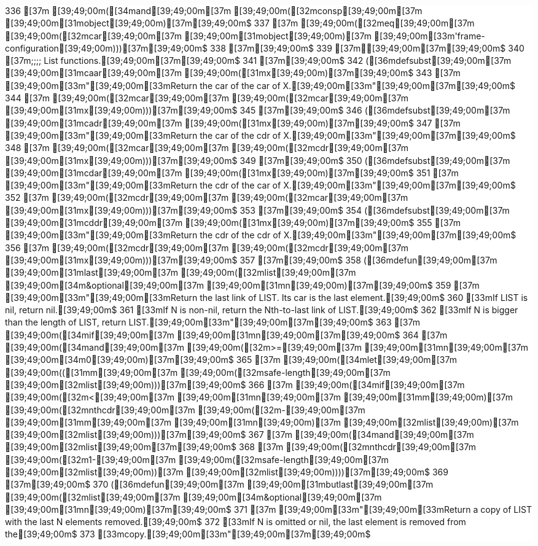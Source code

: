    336	[37m  [39;49;00m([34mand[39;49;00m[37m [39;49;00m([32mconsp[39;49;00m[37m [39;49;00m[31mobject[39;49;00m)[37m[39;49;00m$
   337	[37m       [39;49;00m([32meq[39;49;00m[37m [39;49;00m([32mcar[39;49;00m[37m [39;49;00m[31mobject[39;49;00m)[37m [39;49;00m[33m'frame-configuration[39;49;00m)))[37m[39;49;00m$
   338	[37m[39;49;00m$
   339	[37m[39;49;00m[37m[39;49;00m$
   340	[37m;;;; List functions.[39;49;00m[37m[39;49;00m$
   341	[37m[39;49;00m$
   342	([36mdefsubst[39;49;00m[37m [39;49;00m[31mcaar[39;49;00m[37m [39;49;00m([31mx[39;49;00m)[37m[39;49;00m$
   343	[37m  [39;49;00m[33m"[39;49;00m[33mReturn the car of the car of X.[39;49;00m[33m"[39;49;00m[37m[39;49;00m$
   344	[37m  [39;49;00m([32mcar[39;49;00m[37m [39;49;00m([32mcar[39;49;00m[37m [39;49;00m[31mx[39;49;00m)))[37m[39;49;00m$
   345	[37m[39;49;00m$
   346	([36mdefsubst[39;49;00m[37m [39;49;00m[31mcadr[39;49;00m[37m [39;49;00m([31mx[39;49;00m)[37m[39;49;00m$
   347	[37m  [39;49;00m[33m"[39;49;00m[33mReturn the car of the cdr of X.[39;49;00m[33m"[39;49;00m[37m[39;49;00m$
   348	[37m  [39;49;00m([32mcar[39;49;00m[37m [39;49;00m([32mcdr[39;49;00m[37m [39;49;00m[31mx[39;49;00m)))[37m[39;49;00m$
   349	[37m[39;49;00m$
   350	([36mdefsubst[39;49;00m[37m [39;49;00m[31mcdar[39;49;00m[37m [39;49;00m([31mx[39;49;00m)[37m[39;49;00m$
   351	[37m  [39;49;00m[33m"[39;49;00m[33mReturn the cdr of the car of X.[39;49;00m[33m"[39;49;00m[37m[39;49;00m$
   352	[37m  [39;49;00m([32mcdr[39;49;00m[37m [39;49;00m([32mcar[39;49;00m[37m [39;49;00m[31mx[39;49;00m)))[37m[39;49;00m$
   353	[37m[39;49;00m$
   354	([36mdefsubst[39;49;00m[37m [39;49;00m[31mcddr[39;49;00m[37m [39;49;00m([31mx[39;49;00m)[37m[39;49;00m$
   355	[37m  [39;49;00m[33m"[39;49;00m[33mReturn the cdr of the cdr of X.[39;49;00m[33m"[39;49;00m[37m[39;49;00m$
   356	[37m  [39;49;00m([32mcdr[39;49;00m[37m [39;49;00m([32mcdr[39;49;00m[37m [39;49;00m[31mx[39;49;00m)))[37m[39;49;00m$
   357	[37m[39;49;00m$
   358	([36mdefun[39;49;00m[37m [39;49;00m[31mlast[39;49;00m[37m [39;49;00m([32mlist[39;49;00m[37m [39;49;00m[34m&optional[39;49;00m[37m [39;49;00m[31mn[39;49;00m)[37m[39;49;00m$
   359	[37m  [39;49;00m[33m"[39;49;00m[33mReturn the last link of LIST.  Its car is the last element.[39;49;00m$
   360	[33mIf LIST is nil, return nil.[39;49;00m$
   361	[33mIf N is non-nil, return the Nth-to-last link of LIST.[39;49;00m$
   362	[33mIf N is bigger than the length of LIST, return LIST.[39;49;00m[33m"[39;49;00m[37m[39;49;00m$
   363	[37m  [39;49;00m([34mif[39;49;00m[37m [39;49;00m[31mn[39;49;00m[37m[39;49;00m$
   364	[37m      [39;49;00m([34mand[39;49;00m[37m [39;49;00m([32m>=[39;49;00m[37m [39;49;00m[31mn[39;49;00m[37m [39;49;00m[34m0[39;49;00m)[37m[39;49;00m$
   365	[37m           [39;49;00m([34mlet[39;49;00m[37m [39;49;00m(([31mm[39;49;00m[37m [39;49;00m([32msafe-length[39;49;00m[37m [39;49;00m[32mlist[39;49;00m)))[37m[39;49;00m$
   366	[37m             [39;49;00m([34mif[39;49;00m[37m [39;49;00m([32m<[39;49;00m[37m [39;49;00m[31mn[39;49;00m[37m [39;49;00m[31mm[39;49;00m)[37m [39;49;00m([32mnthcdr[39;49;00m[37m [39;49;00m([32m-[39;49;00m[37m [39;49;00m[31mm[39;49;00m[37m [39;49;00m[31mn[39;49;00m)[37m [39;49;00m[32mlist[39;49;00m)[37m [39;49;00m[32mlist[39;49;00m)))[37m[39;49;00m$
   367	[37m    [39;49;00m([34mand[39;49;00m[37m [39;49;00m[32mlist[39;49;00m[37m[39;49;00m$
   368	[37m         [39;49;00m([32mnthcdr[39;49;00m[37m [39;49;00m([32m1-[39;49;00m[37m [39;49;00m([32msafe-length[39;49;00m[37m [39;49;00m[32mlist[39;49;00m))[37m [39;49;00m[32mlist[39;49;00m))))[37m[39;49;00m$
   369	[37m[39;49;00m$
   370	([36mdefun[39;49;00m[37m [39;49;00m[31mbutlast[39;49;00m[37m [39;49;00m([32mlist[39;49;00m[37m [39;49;00m[34m&optional[39;49;00m[37m [39;49;00m[31mn[39;49;00m)[37m[39;49;00m$
   371	[37m  [39;49;00m[33m"[39;49;00m[33mReturn a copy of LIST with the last N elements removed.[39;49;00m$
   372	[33mIf N is omitted or nil, the last element is removed from the[39;49;00m$
   373	[33mcopy.[39;49;00m[33m"[39;49;00m[37m[39;49;00m$